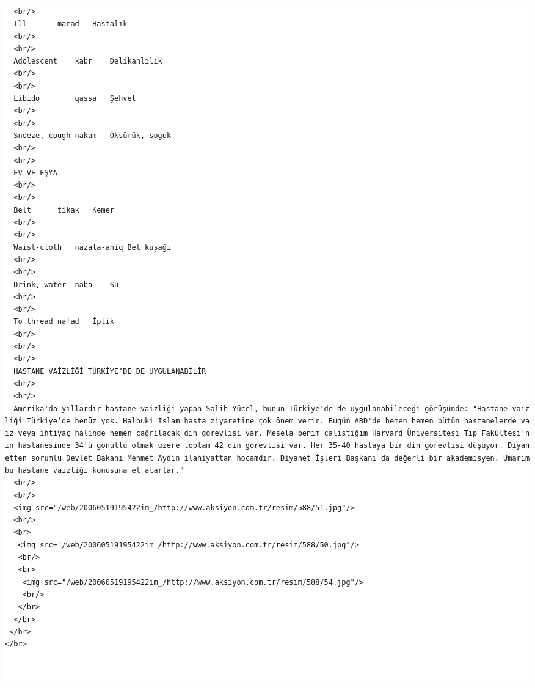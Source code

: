       <br/>
      Ill		marad	Hastalık
      <br/>
      <br/>
      Adolescent	kabr	Delikanlılık
      <br/>
      <br/>
      Libido		qassa	Şehvet
      <br/>
      <br/>
      Sneeze, cough	nakam	Öksürük, soğuk
      <br/>
      <br/>
      EV VE EŞYA
      <br/>
      <br/>
      Belt		tikak	Kemer
      <br/>
      <br/>
      Waist-cloth	nazala-aniq	Bel kuşağı
      <br/>
      <br/>
      Drink, water	naba	Su
      <br/>
      <br/>
      To thread	nafad	İplik
      <br/>
      <br/>
      <br/>
      HASTANE VAİZLİĞİ TÜRKİYE’DE DE UYGULANABİLİR
      <br/>
      <br/>
      Amerika'da yıllardır hastane vaizliği yapan Salih Yücel, bunun Türkiye'de de uygulanabileceği görüşünde: "Hastane vaizliği Türkiye’de henüz yok. Halbuki İslam hasta ziyaretine çok önem verir. Bugün ABD'de hemen hemen bütün hastanelerde vaiz veya ihtiyaç halinde hemen çağrılacak din görevlisi var. Mesela benim çalıştığım Harvard Üniversitesi Tıp Fakültesi'nin hastanesinde 34'ü gönüllü olmak üzere toplam 42 din görevlisi var. Her 35-40 hastaya bir din görevlisi düşüyor. Diyanetten sorumlu Devlet Bakanı Mehmet Aydın ilahiyattan hocamdır. Diyanet İşleri Başkanı da değerli bir akademisyen. Umarım bu hastane vaizliği konusuna el atarlar."
      <br/>
      <br/>
      <img src="/web/20060519195422im_/http://www.aksiyon.com.tr/resim/588/51.jpg"/>
      <br/>
      <br>
       <img src="/web/20060519195422im_/http://www.aksiyon.com.tr/resim/588/50.jpg"/>
       <br/>
       <br>
        <img src="/web/20060519195422im_/http://www.aksiyon.com.tr/resim/588/54.jpg"/>
        <br/>
       </br>
      </br>
     </br>
    </br>
   </br>
  </font>
  <br/>
  